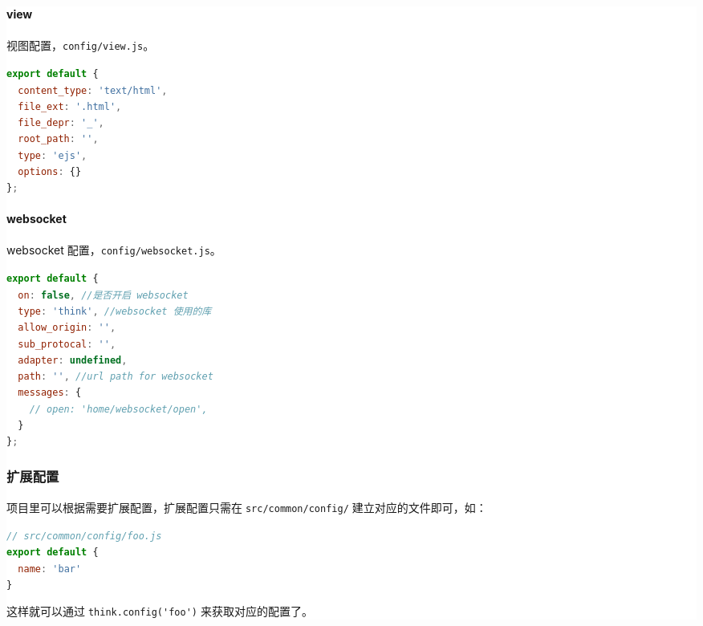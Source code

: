 #### view

视图配置，`config/view.js`。

```js
export default {
  content_type: 'text/html',
  file_ext: '.html',
  file_depr: '_',
  root_path: '',
  type: 'ejs',
  options: {}
};
```

#### websocket

websocket 配置，`config/websocket.js`。

```js
export default {
  on: false, //是否开启 websocket
  type: 'think', //websocket 使用的库
  allow_origin: '',
  sub_protocal: '',
  adapter: undefined,
  path: '', //url path for websocket
  messages: {
    // open: 'home/websocket/open',
  }
};
```


### 扩展配置

项目里可以根据需要扩展配置，扩展配置只需在 `src/common/config/` 建立对应的文件即可，如：

```js
// src/common/config/foo.js
export default {
  name: 'bar'
}
```

这样就可以通过 `think.config('foo')` 来获取对应的配置了。 